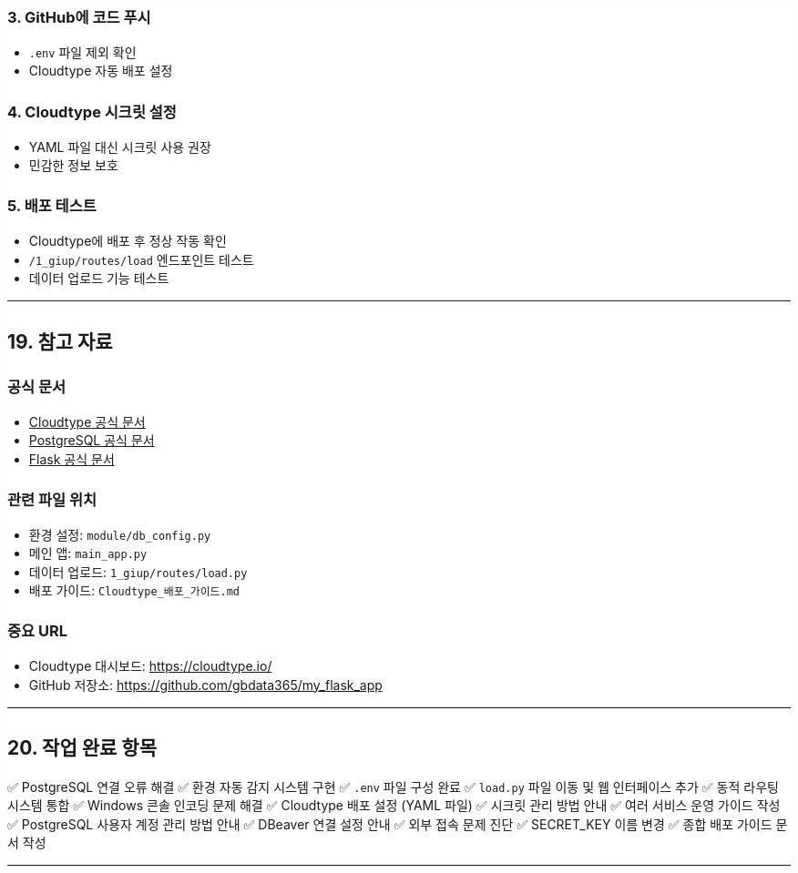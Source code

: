 ### 3. GitHub에 코드 푸시
- `.env` 파일 제외 확인
- Cloudtype 자동 배포 설정

### 4. Cloudtype 시크릿 설정
- YAML 파일 대신 시크릿 사용 권장
- 민감한 정보 보호

### 5. 배포 테스트
- Cloudtype에 배포 후 정상 작동 확인
- `/1_giup/routes/load` 엔드포인트 테스트
- 데이터 업로드 기능 테스트

---

## 19. 참고 자료

### 공식 문서
- [Cloudtype 공식 문서](https://docs.cloudtype.io/)
- [PostgreSQL 공식 문서](https://www.postgresql.org/docs/)
- [Flask 공식 문서](https://flask.palletsprojects.com/)

### 관련 파일 위치
- 환경 설정: `module/db_config.py`
- 메인 앱: `main_app.py`
- 데이터 업로드: `1_giup/routes/load.py`
- 배포 가이드: `Cloudtype_배포_가이드.md`

### 중요 URL
- Cloudtype 대시보드: https://cloudtype.io/
- GitHub 저장소: https://github.com/gbdata365/my_flask_app

---

## 20. 작업 완료 항목

✅ PostgreSQL 연결 오류 해결
✅ 환경 자동 감지 시스템 구현
✅ `.env` 파일 구성 완료
✅ `load.py` 파일 이동 및 웹 인터페이스 추가
✅ 동적 라우팅 시스템 통합
✅ Windows 콘솔 인코딩 문제 해결
✅ Cloudtype 배포 설정 (YAML 파일)
✅ 시크릿 관리 방법 안내
✅ 여러 서비스 운영 가이드 작성
✅ PostgreSQL 사용자 계정 관리 방법 안내
✅ DBeaver 연결 설정 안내
✅ 외부 접속 문제 진단
✅ SECRET_KEY 이름 변경
✅ 종합 배포 가이드 문서 작성

---